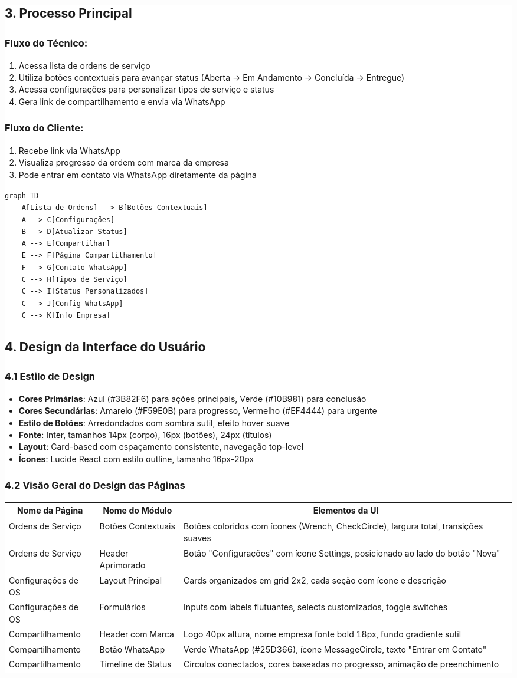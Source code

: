 ## 3. Processo Principal

### Fluxo do Técnico:
1. Acessa lista de ordens de serviço
2. Utiliza botões contextuais para avançar status (Aberta → Em Andamento → Concluída → Entregue)
3. Acessa configurações para personalizar tipos de serviço e status
4. Gera link de compartilhamento e envia via WhatsApp

### Fluxo do Cliente:
1. Recebe link via WhatsApp
2. Visualiza progresso da ordem com marca da empresa
3. Pode entrar em contato via WhatsApp diretamente da página

```mermaid
graph TD
    A[Lista de Ordens] --> B[Botões Contextuais]
    A --> C[Configurações]
    B --> D[Atualizar Status]
    A --> E[Compartilhar]
    E --> F[Página Compartilhamento]
    F --> G[Contato WhatsApp]
    C --> H[Tipos de Serviço]
    C --> I[Status Personalizados]
    C --> J[Config WhatsApp]
    C --> K[Info Empresa]
```

## 4. Design da Interface do Usuário

### 4.1 Estilo de Design

- **Cores Primárias**: Azul (#3B82F6) para ações principais, Verde (#10B981) para conclusão
- **Cores Secundárias**: Amarelo (#F59E0B) para progresso, Vermelho (#EF4444) para urgente
- **Estilo de Botões**: Arredondados com sombra sutil, efeito hover suave
- **Fonte**: Inter, tamanhos 14px (corpo), 16px (botões), 24px (títulos)
- **Layout**: Card-based com espaçamento consistente, navegação top-level
- **Ícones**: Lucide React com estilo outline, tamanho 16px-20px

### 4.2 Visão Geral do Design das Páginas

| Nome da Página | Nome do Módulo | Elementos da UI |
|----------------|----------------|----------------|
| Ordens de Serviço | Botões Contextuais | Botões coloridos com ícones (Wrench, CheckCircle), largura total, transições suaves |
| Ordens de Serviço | Header Aprimorado | Botão "Configurações" com ícone Settings, posicionado ao lado do botão "Nova" |
| Configurações de OS | Layout Principal | Cards organizados em grid 2x2, cada seção com ícone e descrição |
| Configurações de OS | Formulários | Inputs com labels flutuantes, selects customizados, toggle switches |
| Compartilhamento | Header com Marca | Logo 40px altura, nome empresa fonte bold 18px, fundo gradiente sutil |
| Compartilhamento | Botão WhatsApp | Verde WhatsApp (#25D366), ícone MessageCircle, texto "Entrar em Contato" |
| Compartilhamento | Timeline de Status | Círculos conectados, cores baseadas no progresso, animação de preenchimento |
